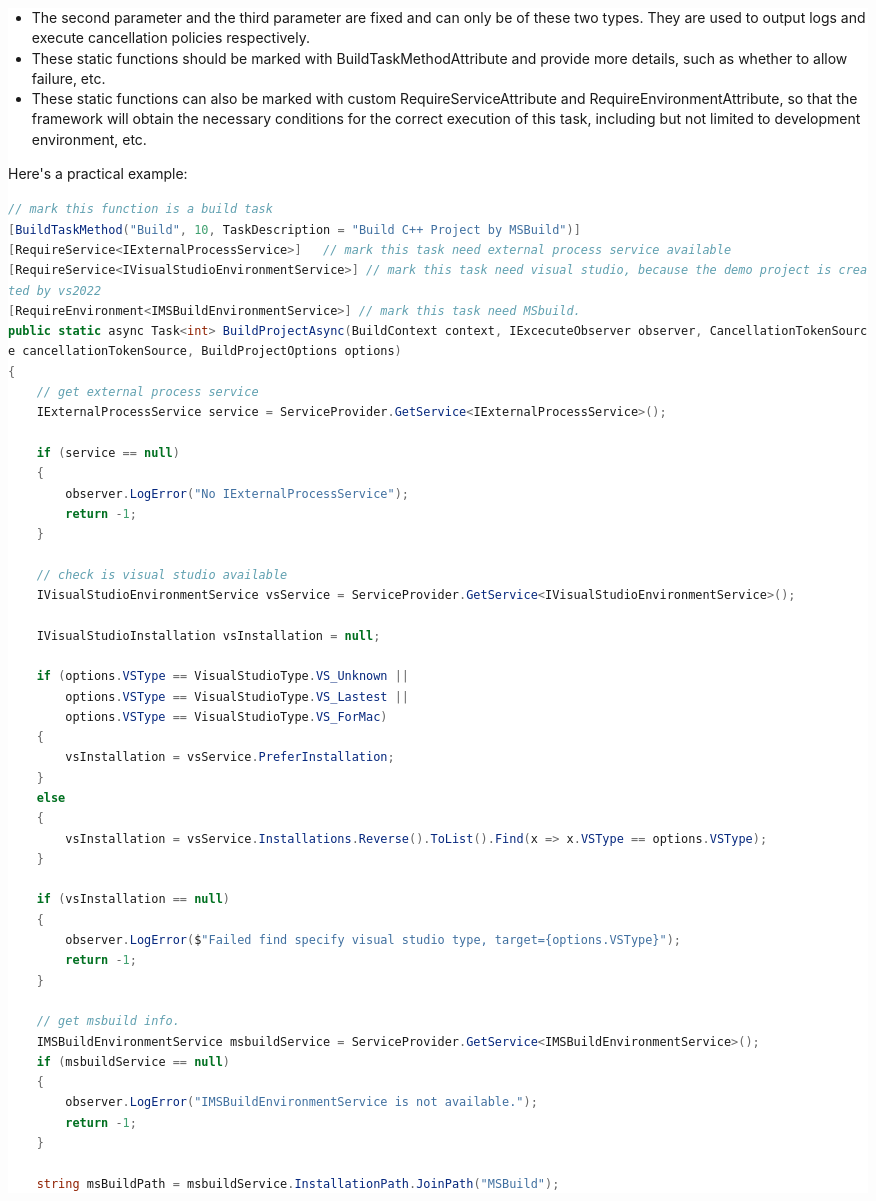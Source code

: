 * The second parameter and the third parameter are fixed and can only be of these two types. They are used to output logs and execute cancellation policies respectively.
* These static functions should be marked with BuildTaskMethodAttribute and provide more details, such as whether to allow failure, etc.  
* These static functions can also be marked with custom RequireServiceAttribute and RequireEnvironmentAttribute, so that the framework will obtain the necessary conditions for the correct execution of this task, including but not limited to development environment, etc.

Here's a practical example:
```C#
// mark this function is a build task
[BuildTaskMethod("Build", 10, TaskDescription = "Build C++ Project by MSBuild")]
[RequireService<IExternalProcessService>]   // mark this task need external process service available
[RequireService<IVisualStudioEnvironmentService>] // mark this task need visual studio, because the demo project is created by vs2022
[RequireEnvironment<IMSBuildEnvironmentService>] // mark this task need MSbuild.
public static async Task<int> BuildProjectAsync(BuildContext context, IExcecuteObserver observer, CancellationTokenSource cancellationTokenSource, BuildProjectOptions options)
{
    // get external process service
    IExternalProcessService service = ServiceProvider.GetService<IExternalProcessService>();

    if (service == null)
    {
        observer.LogError("No IExternalProcessService");
        return -1;
    }

    // check is visual studio available
    IVisualStudioEnvironmentService vsService = ServiceProvider.GetService<IVisualStudioEnvironmentService>();

    IVisualStudioInstallation vsInstallation = null;

    if (options.VSType == VisualStudioType.VS_Unknown ||
        options.VSType == VisualStudioType.VS_Lastest ||
        options.VSType == VisualStudioType.VS_ForMac)
    {
        vsInstallation = vsService.PreferInstallation;
    }
    else
    {
        vsInstallation = vsService.Installations.Reverse().ToList().Find(x => x.VSType == options.VSType);
    }

    if (vsInstallation == null)
    {
        observer.LogError($"Failed find specify visual studio type, target={options.VSType}");
        return -1;
    }

    // get msbuild info.
    IMSBuildEnvironmentService msbuildService = ServiceProvider.GetService<IMSBuildEnvironmentService>();
    if (msbuildService == null)
    {
        observer.LogError("IMSBuildEnvironmentService is not available.");
        return -1;
    }

    string msBuildPath = msbuildService.InstallationPath.JoinPath("MSBuild");

```